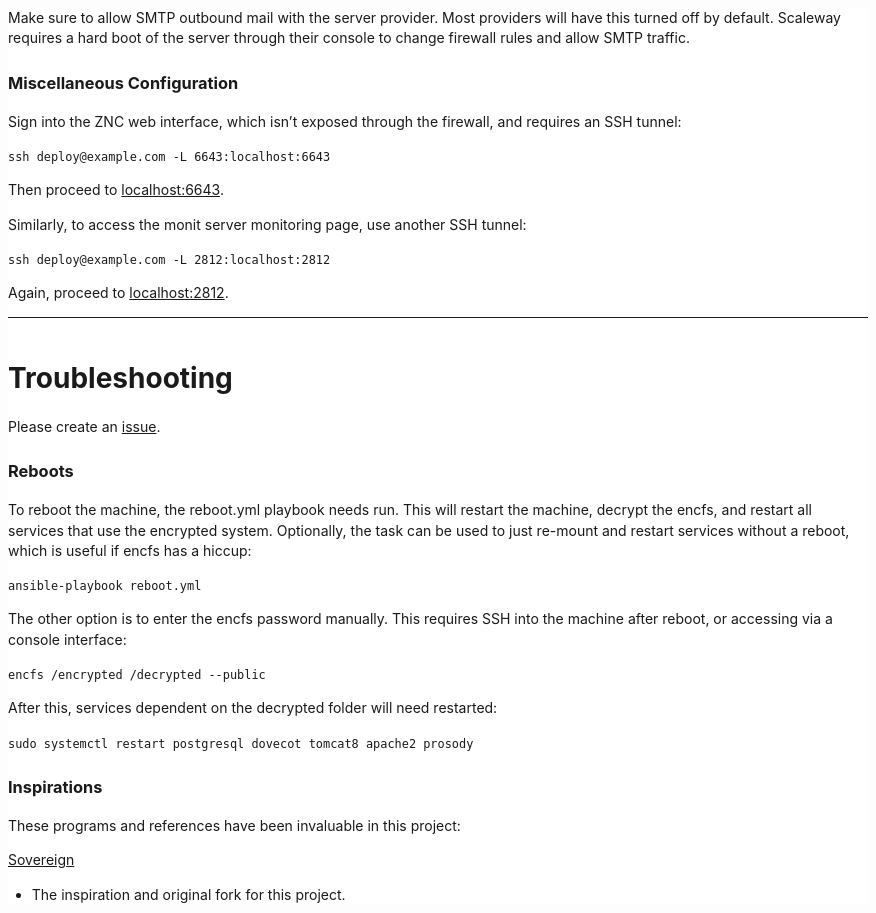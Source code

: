 Make sure to allow SMTP outbound mail with the server provider.  Most providers will have this turned off by default.  Scaleway requires a hard boot of the server through their console to change firewall rules and allow SMTP traffic.

### Miscellaneous Configuration

Sign into the ZNC web interface, which isn’t exposed through the firewall, and requires an SSH tunnel:

```
ssh deploy@example.com -L 6643:localhost:6643
```

Then proceed to [localhost:6643](http://localhost:6643).

Similarly, to access the monit server monitoring page, use another SSH tunnel:

```
ssh deploy@example.com -L 2812:localhost:2812
```

Again, proceed to [localhost:2812](http://localhost:2812).

---
# Troubleshooting

Please create an [issue](https://github.com/hegemon/hegemon/issues/new).

### Reboots

To reboot the machine, the reboot.yml playbook needs run.  This will restart the machine, decrypt the encfs, and restart all services that use the encrypted system.  Optionally, the task can be used to just re-mount and restart services without a reboot, which is useful if encfs has a hiccup:

```
ansible-playbook reboot.yml
```

The other option is to enter the encfs password manually.  This requires SSH into the machine after reboot, or accessing via a console interface:

```
encfs /encrypted /decrypted --public
```

After this, services dependent on the decrypted folder will need restarted:

```
sudo systemctl restart postgresql dovecot tomcat8 apache2 prosody
```

### Inspirations

These programs and references have been invaluable in this project:

[Sovereign](https://github.com/sovereign/sovereign)
-   The inspiration and original fork for this project.

